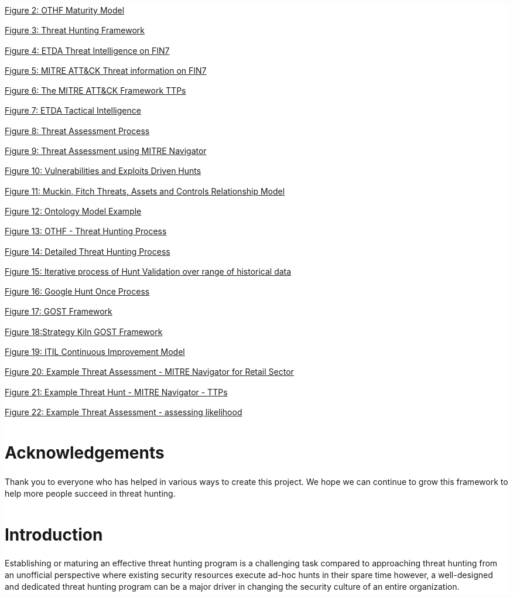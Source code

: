 [Figure 2: OTHF Maturity Model](#_Toc109040017)

[Figure 3: Threat Hunting Framework](#_Toc109040018)

[Figure 4: ETDA Threat Intelligence on FIN7](#_Toc109040019)

[Figure 5: MITRE ATT&CK Threat information on FIN7](#_Toc109040020)

[Figure 6: The MITRE ATT&CK Framework TTPs](#_Toc109040021)

[Figure 7: ETDA Tactical Intelligence](#_Toc109040022)

[Figure 8: Threat Assessment Process](#_Toc109040023)

[Figure 9: Threat Assessment using MITRE Navigator](#_Toc109040024)

[Figure 10: Vulnerabilities and Exploits Driven Hunts](#_Toc109040025)

[Figure 11: Muckin, Fitch Threats, Assets and Controls Relationship
Model](#_Toc109040026)

[Figure 12: Ontology Model Example](#_Toc109040027)

[Figure 13: OTHF - Threat Hunting Process](#_Toc109040028)

[Figure 14: Detailed Threat Hunting Process](#_Toc109040029)

[Figure 15: Iterative process of Hunt Validation over range of historical
data](#_Toc109040030)

[Figure 16: Google Hunt Once Process](#_Toc109040031)

[Figure 17: GOST Framework](#_Toc109040032)

[Figure 18:Strategy Kiln GOST Framework](#_Toc109040033)

[Figure 19: ITIL Continuous Improvement Model](#_Toc109040034)

[Figure 20: Example Threat Assessment - MITRE Navigator for Retail
Sector](#_Toc109040035)

[Figure 21: Example Threat Hunt - MITRE Navigator - TTPs](#_Toc109040036)

[Figure 22: Example Threat Assessment - assessing likelihood](#_Toc109040037)

# Acknowledgements

Thank you to everyone who has helped in various ways to create this project. We
hope we can continue to grow this framework to help more people succeed in
threat hunting.

# Introduction

Establishing or maturing an effective threat hunting program is a challenging
task compared to approaching threat hunting from an unofficial perspective where
existing security resources execute ad-hoc hunts in their spare time however, a
well-designed and dedicated threat hunting program can be a major driver in
changing the security culture of an entire organization.

